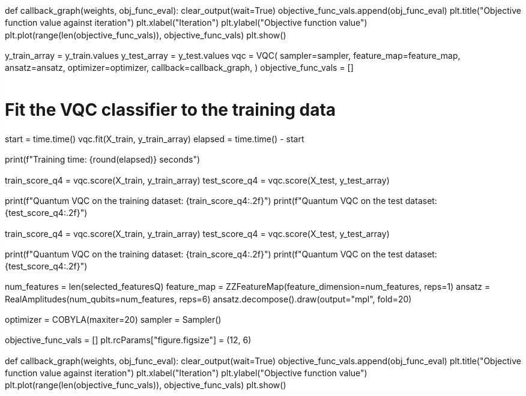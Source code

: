 
def callback_graph(weights, obj_func_eval):
    clear_output(wait=True)
    objective_func_vals.append(obj_func_eval)
    plt.title("Objective function value against iteration")
    plt.xlabel("Iteration")
    plt.ylabel("Objective function value")
    plt.plot(range(len(objective_func_vals)), objective_func_vals)
    plt.show()

    
y_train_array = y_train.values
y_test_array = y_test.values
vqc = VQC(
    sampler=sampler,
    feature_map=feature_map,
    ansatz=ansatz,
    optimizer=optimizer,
    callback=callback_graph,
)
objective_func_vals = []
# Fit the VQC classifier to the training data
start = time.time()
vqc.fit(X_train, y_train_array)
elapsed = time.time() - start

print(f"Training time: {round(elapsed)} seconds")

train_score_q4 = vqc.score(X_train, y_train_array)
test_score_q4 = vqc.score(X_test, y_test_array)

print(f"Quantum VQC on the training dataset: {train_score_q4:.2f}")
print(f"Quantum VQC on the test dataset:     {test_score_q4:.2f}")


train_score_q4 = vqc.score(X_train, y_train_array)
test_score_q4 = vqc.score(X_test, y_test_array)

print(f"Quantum VQC on the training dataset: {train_score_q4:.2f}")
print(f"Quantum VQC on the test dataset:     {test_score_q4:.2f}")


num_features = len(selected_featuresQ)
feature_map = ZZFeatureMap(feature_dimension=num_features, reps=1)
ansatz = RealAmplitudes(num_qubits=num_features, reps=6)
ansatz.decompose().draw(output="mpl", fold=20)

optimizer = COBYLA(maxiter=20)
sampler = Sampler()

objective_func_vals = []
plt.rcParams["figure.figsize"] = (12, 6)


def callback_graph(weights, obj_func_eval):
    clear_output(wait=True)
    objective_func_vals.append(obj_func_eval)
    plt.title("Objective function value against iteration")
    plt.xlabel("Iteration")
    plt.ylabel("Objective function value")
    plt.plot(range(len(objective_func_vals)), objective_func_vals)
    plt.show()
